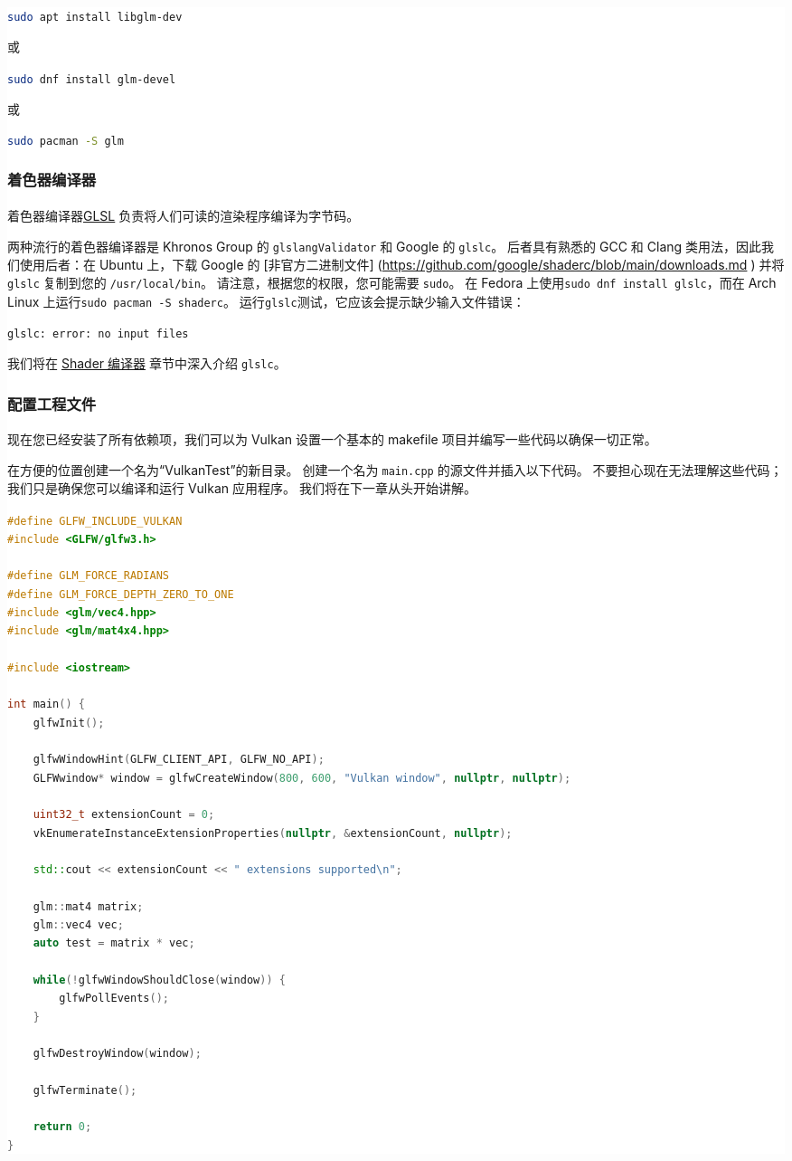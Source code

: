```bash
sudo apt install libglm-dev
```
或
```bash
sudo dnf install glm-devel
```
或
```bash
sudo pacman -S glm
```

### 着色器编译器

着色器编译器[GLSL](https://en.wikipedia.org/wiki/OpenGL_Shading_Language) 负责将人们可读的渲染程序编译为字节码。

两种流行的着色器编译器是 Khronos Group 的 `glslangValidator` 和 Google 的 `glslc`。 后者具有熟悉的 GCC 和 Clang 类用法，因此我们使用后者：在 Ubuntu 上，下载 Google 的 [非官方二进制文件] (https://github.com/google/shaderc/blob/main/downloads.md ) 并将 `glslc` 复制到您的 `/usr/local/bin`。 请注意，根据您的权限，您可能需要 `sudo`。 在 Fedora 上使用`sudo dnf install glslc`，而在 Arch Linux 上运行`sudo pacman -S shaderc`。 运行`glslc`测试，它应该会提示缺少输入文件错误： 

`glslc: error: no input files`

我们将在 [Shader 编译器](#shader-modules) 章节中深入介绍 `glslc`。 

### 配置工程文件

现在您已经安装了所有依赖项，我们可以为 Vulkan 设置一个基本的 makefile 项目并编写一些代码以确保一切正常。 

在方便的位置创建一个名为“VulkanTest”的新目录。 创建一个名为 `main.cpp` 的源文件并插入以下代码。 不要担心现在无法理解这些代码； 我们只是确保您可以编译和运行 Vulkan 应用程序。 我们将在下一章从头开始讲解。 

```c++
#define GLFW_INCLUDE_VULKAN
#include <GLFW/glfw3.h>

#define GLM_FORCE_RADIANS
#define GLM_FORCE_DEPTH_ZERO_TO_ONE
#include <glm/vec4.hpp>
#include <glm/mat4x4.hpp>

#include <iostream>

int main() {
    glfwInit();

    glfwWindowHint(GLFW_CLIENT_API, GLFW_NO_API);
    GLFWwindow* window = glfwCreateWindow(800, 600, "Vulkan window", nullptr, nullptr);

    uint32_t extensionCount = 0;
    vkEnumerateInstanceExtensionProperties(nullptr, &extensionCount, nullptr);

    std::cout << extensionCount << " extensions supported\n";

    glm::mat4 matrix;
    glm::vec4 vec;
    auto test = matrix * vec;

    while(!glfwWindowShouldClose(window)) {
        glfwPollEvents();
    }

    glfwDestroyWindow(window);

    glfwTerminate();

    return 0;
}
```